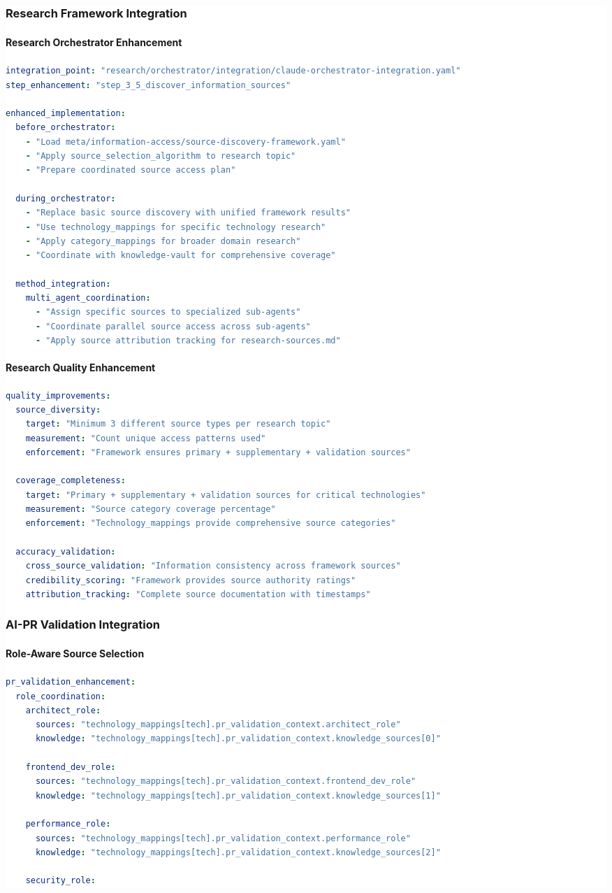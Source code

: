 ### Research Framework Integration

#### Research Orchestrator Enhancement
```yaml
integration_point: "research/orchestrator/integration/claude-orchestrator-integration.yaml"
step_enhancement: "step_3_5_discover_information_sources"

enhanced_implementation:
  before_orchestrator:
    - "Load meta/information-access/source-discovery-framework.yaml"
    - "Apply source_selection_algorithm to research topic"
    - "Prepare coordinated source access plan"
    
  during_orchestrator:
    - "Replace basic source discovery with unified framework results"
    - "Use technology_mappings for specific technology research"
    - "Apply category_mappings for broader domain research"
    - "Coordinate with knowledge-vault for comprehensive coverage"
    
  method_integration:
    multi_agent_coordination:
      - "Assign specific sources to specialized sub-agents"
      - "Coordinate parallel source access across sub-agents"
      - "Apply source attribution tracking for research-sources.md"
```

#### Research Quality Enhancement
```yaml
quality_improvements:
  source_diversity:
    target: "Minimum 3 different source types per research topic"
    measurement: "Count unique access patterns used"
    enforcement: "Framework ensures primary + supplementary + validation sources"
    
  coverage_completeness:
    target: "Primary + supplementary + validation sources for critical technologies"
    measurement: "Source category coverage percentage"
    enforcement: "Technology_mappings provide comprehensive source categories"
    
  accuracy_validation:
    cross_source_validation: "Information consistency across framework sources"
    credibility_scoring: "Framework provides source authority ratings"
    attribution_tracking: "Complete source documentation with timestamps"
```

### AI-PR Validation Integration

#### Role-Aware Source Selection
```yaml
pr_validation_enhancement:
  role_coordination:
    architect_role:
      sources: "technology_mappings[tech].pr_validation_context.architect_role"
      knowledge: "technology_mappings[tech].pr_validation_context.knowledge_sources[0]"
      
    frontend_dev_role:
      sources: "technology_mappings[tech].pr_validation_context.frontend_dev_role"
      knowledge: "technology_mappings[tech].pr_validation_context.knowledge_sources[1]"
      
    performance_role:
      sources: "technology_mappings[tech].pr_validation_context.performance_role"
      knowledge: "technology_mappings[tech].pr_validation_context.knowledge_sources[2]"
      
    security_role:
```